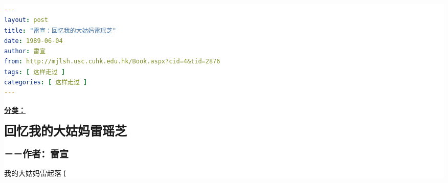 ```yaml
---
layout: post
title: "雷宣：回忆我的大姑妈雷瑶芝"
date: 1989-06-04
author: 雷宣
from: http://mjlsh.usc.cuhk.edu.hk/Book.aspx?cid=4&tid=2876
tags: [ 这样走过 ]
categories: [ 这样走过 ]
---
```


<div style="margin: 15px 10px 10px 0px;">
 <div>
  <span id="ctl00_ContentPlaceHolder1_chapter1_SubjectLabel" style="font-weight:bold;text-decoration:underline;">
   分类：
  </span>
 </div>
 
 
 
 
 
 <p class="MsoNormal">
  <o:p>
   <font size="5">
   </font>
  </o:p>
 </p>
 <p class="MsoNormal">
  <b>
   <span lang="ZH-CN" style="font-family: 宋体;">
    <font size="5">
     回忆我的大姑妈雷瑶芝
    </font>
   </span>
   <font size="4">
    <o:p>
    </o:p>
   </font>
  </b>
 </p>
 <p class="MsoNormal">
  <span lang="ZH-CN" style='font-family:宋体;mso-ascii-font-family:
"Times New Roman"'>
   <b>
    <font size="4">
     －－作者：雷宣
    </font>
   </b>
  </span>
  <o:p>
  </o:p>
 </p>
 <p class="MsoNormal">
  <o:p>
  </o:p>
 </p>
 <p class="MsoNormal">
  <span lang="ZH-CN" style='font-family:宋体;mso-ascii-font-family:
"Times New Roman"'>
   我的大姑妈雷起落
  </span>
  (
  <span lang="ZH-CN" style='font-family:宋体;